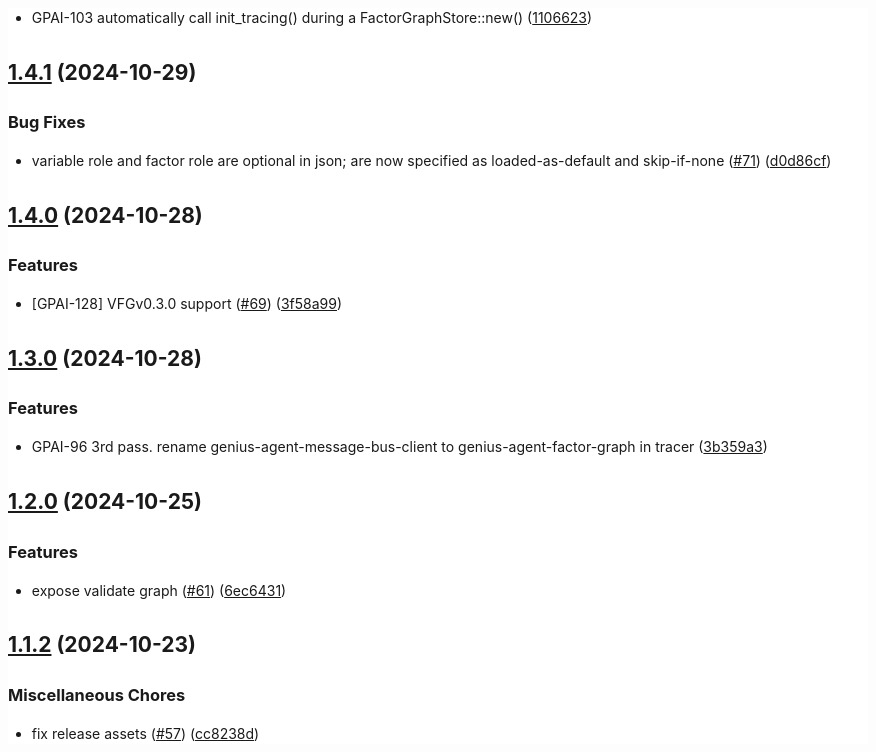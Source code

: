 * GPAI-103 automatically call init_tracing() during a FactorGraphStore::new() ([1106623](https://github.com/VersesTech/genius-agent-factor-graph/commit/1106623c869252ffb800057270830208d5b169a4))

## [1.4.1](https://github.com/VersesTech/genius-agent-factor-graph/compare/v1.4.0...v1.4.1) (2024-10-29)


### Bug Fixes

* variable role and factor role are optional in json; are now specified as loaded-as-default and skip-if-none ([#71](https://github.com/VersesTech/genius-agent-factor-graph/issues/71)) ([d0d86cf](https://github.com/VersesTech/genius-agent-factor-graph/commit/d0d86cfaba6271b7095a5243e0055b4676374481))

## [1.4.0](https://github.com/VersesTech/genius-agent-factor-graph/compare/v1.3.0...v1.4.0) (2024-10-28)


### Features

* [GPAI-128] VFGv0.3.0 support ([#69](https://github.com/VersesTech/genius-agent-factor-graph/issues/69)) ([3f58a99](https://github.com/VersesTech/genius-agent-factor-graph/commit/3f58a99d25f85ee5d7c72c311395146f42dbf638))

## [1.3.0](https://github.com/VersesTech/genius-agent-factor-graph/compare/v1.2.0...v1.3.0) (2024-10-28)


### Features

* GPAI-96 3rd pass. rename genius-agent-message-bus-client to genius-agent-factor-graph in tracer ([3b359a3](https://github.com/VersesTech/genius-agent-factor-graph/commit/3b359a33c9eca7ce0cd03c4a1374b4e1a7a192d5))

## [1.2.0](https://github.com/VersesTech/genius-agent-factor-graph/compare/v1.1.2...v1.2.0) (2024-10-25)


### Features

* expose validate graph ([#61](https://github.com/VersesTech/genius-agent-factor-graph/issues/61)) ([6ec6431](https://github.com/VersesTech/genius-agent-factor-graph/commit/6ec6431b8ba29cee474271e9ff67daf86cb23add))

## [1.1.2](https://github.com/VersesTech/genius-agent-factor-graph/compare/v1.1.1...v1.1.2) (2024-10-23)


### Miscellaneous Chores

* fix release assets ([#57](https://github.com/VersesTech/genius-agent-factor-graph/issues/57)) ([cc8238d](https://github.com/VersesTech/genius-agent-factor-graph/commit/cc8238d1f470200b39e3c389004f793f835a395d))
